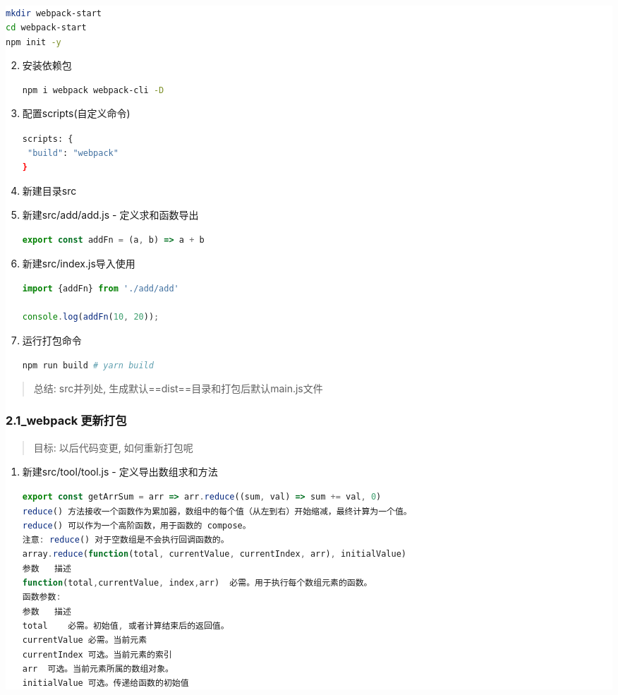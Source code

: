 
   ```bash
   mkdir webpack-start
   cd webpack-start
   npm init -y
   ```

2. 安装依赖包

   ```bash
   npm i webpack webpack-cli -D
   ```

3. 配置scripts(自定义命令)

   ```bash
   scripts: {
   	"build": "webpack"
   }
   ```

4. 新建目录src

5. 新建src/add/add.js - 定义求和函数导出

   ```js
   export const addFn = (a, b) => a + b
   ```

6. 新建src/index.js导入使用

   ```js
   import {addFn} from './add/add'
   
   console.log(addFn(10, 20));
   ```

7. 运行打包命令

   ```bash
   npm run build # yarn build
   ```

> 总结: src并列处, 生成默认==dist==目录和打包后默认main.js文件

### 2.1_webpack 更新打包

> 目标: 以后代码变更, 如何重新打包呢

1. 新建src/tool/tool.js - 定义导出数组求和方法

   ```js
   export const getArrSum = arr => arr.reduce((sum, val) => sum += val, 0)
   reduce() 方法接收一个函数作为累加器，数组中的每个值（从左到右）开始缩减，最终计算为一个值。
   reduce() 可以作为一个高阶函数，用于函数的 compose。
   注意: reduce() 对于空数组是不会执行回调函数的。
   array.reduce(function(total, currentValue, currentIndex, arr), initialValue)
   参数	描述
   function(total,currentValue, index,arr)	必需。用于执行每个数组元素的函数。
   函数参数:
   参数	描述
   total	必需。初始值, 或者计算结束后的返回值。
   currentValue	必需。当前元素
   currentIndex	可选。当前元素的索引
   arr	可选。当前元素所属的数组对象。
   initialValue	可选。传递给函数的初始值
   ```
   